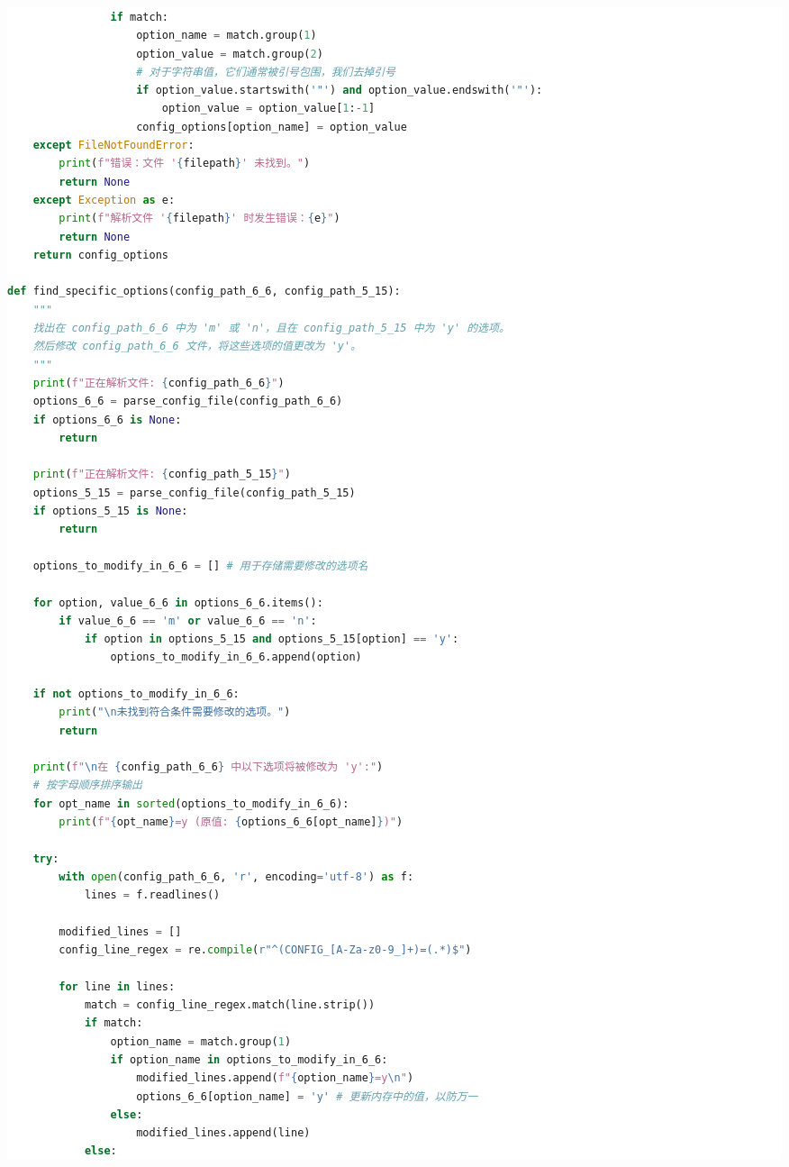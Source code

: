 ```python
                if match:
                    option_name = match.group(1)
                    option_value = match.group(2)
                    # 对于字符串值，它们通常被引号包围，我们去掉引号
                    if option_value.startswith('"') and option_value.endswith('"'):
                        option_value = option_value[1:-1]
                    config_options[option_name] = option_value
    except FileNotFoundError:
        print(f"错误：文件 '{filepath}' 未找到。")
        return None
    except Exception as e:
        print(f"解析文件 '{filepath}' 时发生错误：{e}")
        return None
    return config_options

def find_specific_options(config_path_6_6, config_path_5_15):
    """
    找出在 config_path_6_6 中为 'm' 或 'n'，且在 config_path_5_15 中为 'y' 的选项。
    然后修改 config_path_6_6 文件，将这些选项的值更改为 'y'。
    """
    print(f"正在解析文件: {config_path_6_6}")
    options_6_6 = parse_config_file(config_path_6_6)
    if options_6_6 is None:
        return

    print(f"正在解析文件: {config_path_5_15}")
    options_5_15 = parse_config_file(config_path_5_15)
    if options_5_15 is None:
        return

    options_to_modify_in_6_6 = [] # 用于存储需要修改的选项名

    for option, value_6_6 in options_6_6.items():
        if value_6_6 == 'm' or value_6_6 == 'n':
            if option in options_5_15 and options_5_15[option] == 'y':
                options_to_modify_in_6_6.append(option)

    if not options_to_modify_in_6_6:
        print("\n未找到符合条件需要修改的选项。")
        return

    print(f"\n在 {config_path_6_6} 中以下选项将被修改为 'y':")
    # 按字母顺序排序输出
    for opt_name in sorted(options_to_modify_in_6_6):
        print(f"{opt_name}=y (原值: {options_6_6[opt_name]})")

    try:
        with open(config_path_6_6, 'r', encoding='utf-8') as f:
            lines = f.readlines()
        
        modified_lines = []
        config_line_regex = re.compile(r"^(CONFIG_[A-Za-z0-9_]+)=(.*)$")

        for line in lines:
            match = config_line_regex.match(line.strip())
            if match:
                option_name = match.group(1)
                if option_name in options_to_modify_in_6_6:
                    modified_lines.append(f"{option_name}=y\n")
                    options_6_6[option_name] = 'y' # 更新内存中的值，以防万一
                else:
                    modified_lines.append(line)
            else:
```